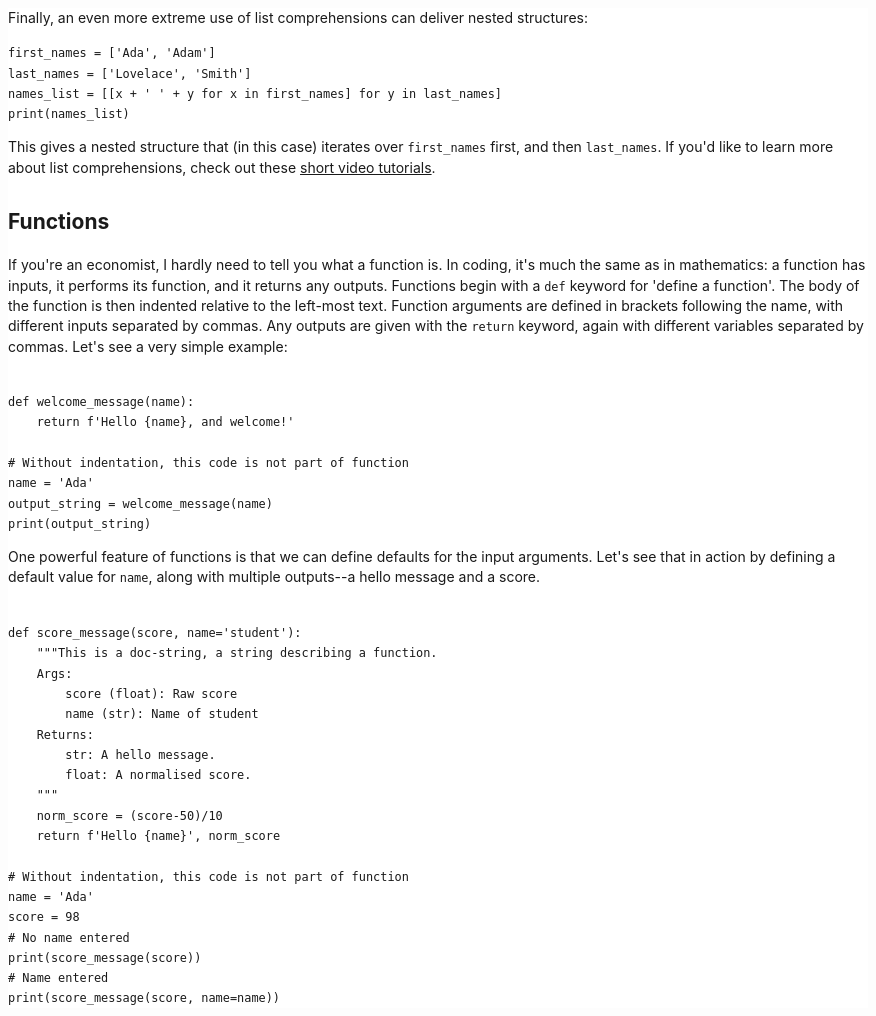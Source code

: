 Finally, an even more extreme use of list comprehensions can deliver nested structures:

```{code-cell} ipython3
first_names = ['Ada', 'Adam']
last_names = ['Lovelace', 'Smith']
names_list = [[x + ' ' + y for x in first_names] for y in last_names]
print(names_list)
```

This gives a nested structure that (in this case) iterates over `first_names` first, and then `last_names`. If you'd like to learn more about list comprehensions, check out these [short video tutorials](https://calmcode.io/comprehensions/introduction.html).

## Functions

If you're an economist, I hardly need to tell you what a function is. In coding, it's much the same as in mathematics: a function has inputs, it performs its function, and it returns any outputs. Functions begin with a `def` keyword for 'define a function'. The body of the function is then indented relative to the left-most text. Function arguments are defined in brackets following the name, with different inputs separated by commas. Any outputs are given with the `return` keyword, again with different variables separated by commas. Let's see a very simple example:

```{code-cell} ipython3

def welcome_message(name):
    return f'Hello {name}, and welcome!'

# Without indentation, this code is not part of function
name = 'Ada'
output_string = welcome_message(name)
print(output_string)
```

One powerful feature of functions is that we can define defaults for the input arguments. Let's see that in action by defining a default value for `name`, along with multiple outputs--a hello message and a score.

```{code-cell} ipython3

def score_message(score, name='student'):
    """This is a doc-string, a string describing a function.
    Args:
        score (float): Raw score
        name (str): Name of student
    Returns:
        str: A hello message.
        float: A normalised score.
    """
    norm_score = (score-50)/10
    return f'Hello {name}', norm_score

# Without indentation, this code is not part of function
name = 'Ada'
score = 98
# No name entered
print(score_message(score))
# Name entered
print(score_message(score, name=name))
```
